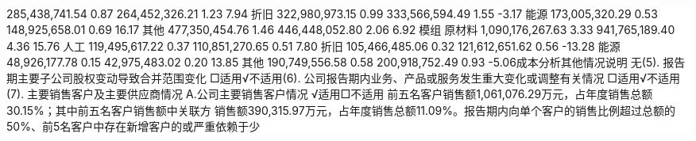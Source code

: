 285,438,741.54
0.87
264,452,326.21
1.23
7.94
折旧
322,980,973.15
0.99
333,566,594.49
1.55
-3.17
能源
173,005,320.29
0.53
148,925,658.01
0.69
16.17
其他
477,350,454.76
1.46
446,448,052.80
2.06
6.92
模组
原材料
1,090,176,267.63
3.33
941,765,189.40
4.36
15.76
人工
119,495,617.22
0.37
110,851,270.65
0.51
7.80
折旧
105,466,485.06
0.32
121,612,651.62
0.56
-13.28
能源
48,926,177.78
0.15
42,975,483.02
0.20
13.85
其他
190,749,556.58
0.58
200,918,752.49
0.93
-5.06成本分析其他情况说明
无(5).
报告期主要子公司股权变动导致合并范围变化
□适用√不适用(6).
公司报告期内业务、产品或服务发生重大变化或调整有关情况
□适用√不适用(7).
主要销售客户及主要供应商情况
A.公司主要销售客户情况
√适用□不适用
前五名客户销售额1,061,076.29万元，占年度销售总额30.15%；其中前五名客户销售额中关联方
销售额390,315.97万元，占年度销售总额11.09%。报告期内向单个客户的销售比例超过总额的50%、前5名客户中存在新增客户的或严重依赖于少